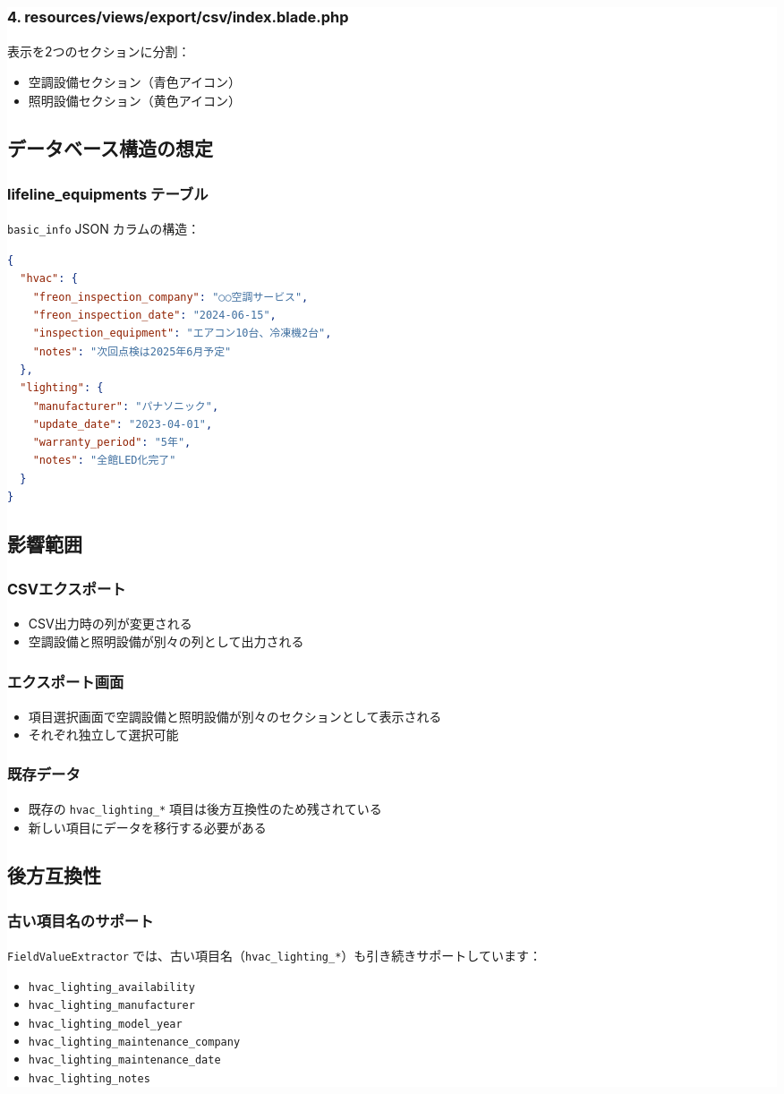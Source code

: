 ### 4. resources/views/export/csv/index.blade.php
表示を2つのセクションに分割：

- 空調設備セクション（青色アイコン）
- 照明設備セクション（黄色アイコン）

## データベース構造の想定

### lifeline_equipments テーブル
`basic_info` JSON カラムの構造：

```json
{
  "hvac": {
    "freon_inspection_company": "○○空調サービス",
    "freon_inspection_date": "2024-06-15",
    "inspection_equipment": "エアコン10台、冷凍機2台",
    "notes": "次回点検は2025年6月予定"
  },
  "lighting": {
    "manufacturer": "パナソニック",
    "update_date": "2023-04-01",
    "warranty_period": "5年",
    "notes": "全館LED化完了"
  }
}
```

## 影響範囲

### CSVエクスポート
- CSV出力時の列が変更される
- 空調設備と照明設備が別々の列として出力される

### エクスポート画面
- 項目選択画面で空調設備と照明設備が別々のセクションとして表示される
- それぞれ独立して選択可能

### 既存データ
- 既存の `hvac_lighting_*` 項目は後方互換性のため残されている
- 新しい項目にデータを移行する必要がある

## 後方互換性

### 古い項目名のサポート
`FieldValueExtractor` では、古い項目名（`hvac_lighting_*`）も引き続きサポートしています：

- `hvac_lighting_availability`
- `hvac_lighting_manufacturer`
- `hvac_lighting_model_year`
- `hvac_lighting_maintenance_company`
- `hvac_lighting_maintenance_date`
- `hvac_lighting_notes`
